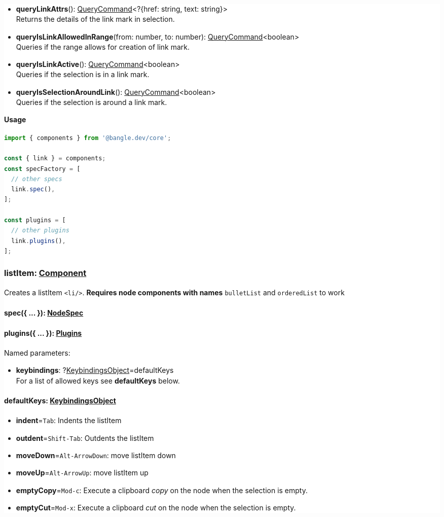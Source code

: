 - **queryLinkAttrs**(): [QueryCommand](#querycommand)&lt;?{href: string, text: string}&gt;  
  Returns the details of the link mark in selection.

- **queryIsLinkAllowedInRange**(from: number, to: number): [QueryCommand](#querycommand)&lt;boolean&gt;  
  Queries if the range allows for creation of link mark.

- **queryIsLinkActive**(): [QueryCommand](#querycommand)&lt;boolean&gt;  
  Queries if the selection is in a link mark.

- **queryIsSelectionAroundLink**(): [QueryCommand](#querycommand)&lt;boolean&gt;  
  Queries if the selection is around a link mark.

**Usage**

```js
import { components } from '@bangle.dev/core';

const { link } = components;
const specFactory = [
  // other specs
  link.spec(),
];

const plugins = [
  // other plugins
  link.plugins(),
];
```

### listItem: [Component](/docs/api/core/#component)

Creates a listItem `<li/>`. **Requires node components with names** `bulletList` and `orderedList` to work

#### spec({ ... }): [NodeSpec](/docs/api/core/#spec)

#### plugins({ ... }): [Plugins](/docs/api/core/#plugins)

Named parameters:

- **keybindings**: ?[KeybindingsObject](/docs/api/core/#keybindingsobject)&#x3D;defaultKeys  
 For a list of allowed keys see **defaultKeys** below.

#### defaultKeys: [KeybindingsObject](/docs/api/core/#keybindingsobject)

- **indent**=`Tab`: Indents the listItem

- **outdent**=`Shift-Tab`: Outdents the listItem

- **moveDown**=`Alt-ArrowDown`: move listItem down

- **moveUp**=`Alt-ArrowUp`: move listItem up

- **emptyCopy**=`Mod-c`: Execute a clipboard _copy_ on the node when the selection is empty.

- **emptyCut**=`Mod-x`: Execute a clipboard _cut_ on the node when the selection is empty.
